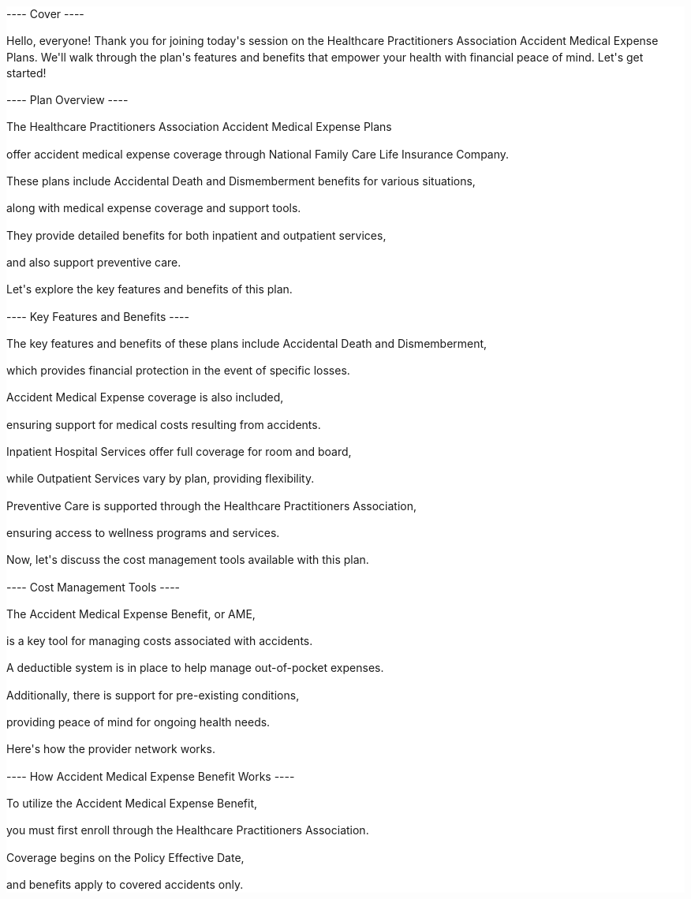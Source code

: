 ---- Cover ----

Hello, everyone! Thank you for joining today's session on the Healthcare Practitioners Association Accident Medical Expense Plans. We'll walk through the plan's features and benefits that empower your health with financial peace of mind. Let's get started!

---- Plan Overview ----

The Healthcare Practitioners Association Accident Medical Expense Plans

offer accident medical expense coverage through National Family Care Life Insurance Company. 

These plans include Accidental Death and Dismemberment benefits for various situations, 

along with medical expense coverage and support tools. 

They provide detailed benefits for both inpatient and outpatient services, 

and also support preventive care.

Let's explore the key features and benefits of this plan.

---- Key Features and Benefits ----

The key features and benefits of these plans include Accidental Death and Dismemberment, 

which provides financial protection in the event of specific losses. 

Accident Medical Expense coverage is also included, 

ensuring support for medical costs resulting from accidents. 

Inpatient Hospital Services offer full coverage for room and board, 

while Outpatient Services vary by plan, providing flexibility. 

Preventive Care is supported through the Healthcare Practitioners Association, 

ensuring access to wellness programs and services.

Now, let's discuss the cost management tools available with this plan.

---- Cost Management Tools ----

The Accident Medical Expense Benefit, or AME, 

is a key tool for managing costs associated with accidents. 

A deductible system is in place to help manage out-of-pocket expenses. 

Additionally, there is support for pre-existing conditions, 

providing peace of mind for ongoing health needs.

Here's how the provider network works.

---- How Accident Medical Expense Benefit Works ----

To utilize the Accident Medical Expense Benefit, 

you must first enroll through the Healthcare Practitioners Association. 

Coverage begins on the Policy Effective Date, 

and benefits apply to covered accidents only. 
